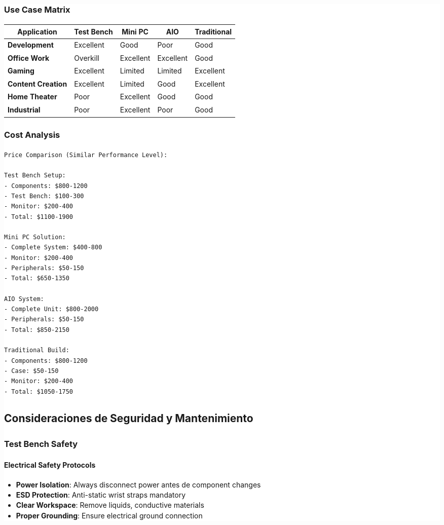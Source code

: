 ### Use Case Matrix
| Application | Test Bench | Mini PC | AIO | Traditional |
|-------------|------------|---------|-----|-------------|
| **Development** | Excellent | Good | Poor | Good |
| **Office Work** | Overkill | Excellent | Excellent | Good |
| **Gaming** | Excellent | Limited | Limited | Excellent |
| **Content Creation** | Excellent | Limited | Good | Excellent |
| **Home Theater** | Poor | Excellent | Good | Good |
| **Industrial** | Poor | Excellent | Poor | Good |

### Cost Analysis
```
Price Comparison (Similar Performance Level):

Test Bench Setup:
- Components: $800-1200
- Test Bench: $100-300
- Monitor: $200-400
- Total: $1100-1900

Mini PC Solution:
- Complete System: $400-800
- Monitor: $200-400  
- Peripherals: $50-150
- Total: $650-1350

AIO System:
- Complete Unit: $800-2000
- Peripherals: $50-150
- Total: $850-2150

Traditional Build:
- Components: $800-1200
- Case: $50-150
- Monitor: $200-400
- Total: $1050-1750
```

## Consideraciones de Seguridad y Mantenimiento

### Test Bench Safety
#### Electrical Safety Protocols
- **Power Isolation**: Always disconnect power antes de component changes
- **ESD Protection**: Anti-static wrist straps mandatory
- **Clear Workspace**: Remove liquids, conductive materials
- **Proper Grounding**: Ensure electrical ground connection
